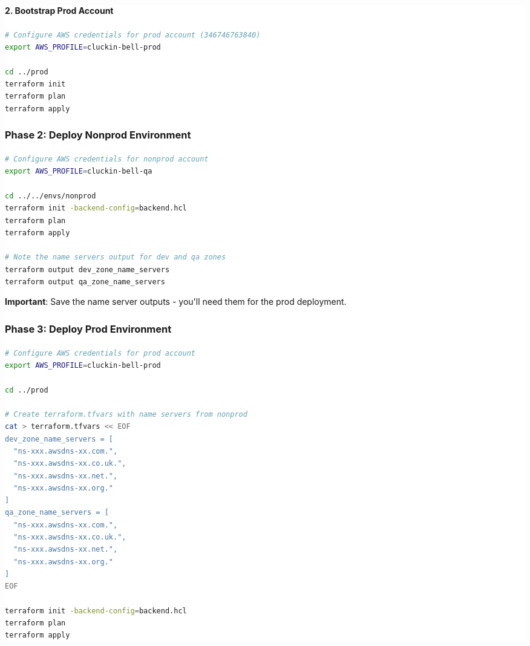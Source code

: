 #### 2. Bootstrap Prod Account  

```bash
# Configure AWS credentials for prod account (346746763840)
export AWS_PROFILE=cluckin-bell-prod

cd ../prod
terraform init  
terraform plan
terraform apply
```

### Phase 2: Deploy Nonprod Environment

```bash
# Configure AWS credentials for nonprod account
export AWS_PROFILE=cluckin-bell-qa

cd ../../envs/nonprod
terraform init -backend-config=backend.hcl
terraform plan
terraform apply

# Note the name servers output for dev and qa zones
terraform output dev_zone_name_servers
terraform output qa_zone_name_servers
```

**Important**: Save the name server outputs - you'll need them for the prod deployment.

### Phase 3: Deploy Prod Environment

```bash
# Configure AWS credentials for prod account  
export AWS_PROFILE=cluckin-bell-prod

cd ../prod

# Create terraform.tfvars with name servers from nonprod
cat > terraform.tfvars << EOF
dev_zone_name_servers = [
  "ns-xxx.awsdns-xx.com.",
  "ns-xxx.awsdns-xx.co.uk.", 
  "ns-xxx.awsdns-xx.net.",
  "ns-xxx.awsdns-xx.org."
]
qa_zone_name_servers = [
  "ns-xxx.awsdns-xx.com.",
  "ns-xxx.awsdns-xx.co.uk.",
  "ns-xxx.awsdns-xx.net.", 
  "ns-xxx.awsdns-xx.org."
]
EOF

terraform init -backend-config=backend.hcl
terraform plan
terraform apply
```
